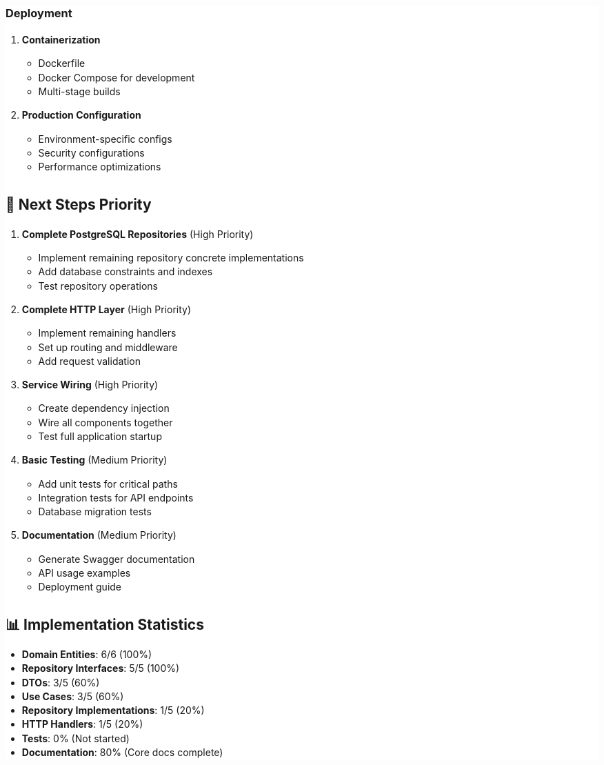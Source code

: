 ### Deployment

1. **Containerization**

   - Dockerfile
   - Docker Compose for development
   - Multi-stage builds

2. **Production Configuration**
   - Environment-specific configs
   - Security configurations
   - Performance optimizations

## 🎯 Next Steps Priority

1. **Complete PostgreSQL Repositories** (High Priority)

   - Implement remaining repository concrete implementations
   - Add database constraints and indexes
   - Test repository operations

2. **Complete HTTP Layer** (High Priority)

   - Implement remaining handlers
   - Set up routing and middleware
   - Add request validation

3. **Service Wiring** (High Priority)

   - Create dependency injection
   - Wire all components together
   - Test full application startup

4. **Basic Testing** (Medium Priority)

   - Add unit tests for critical paths
   - Integration tests for API endpoints
   - Database migration tests

5. **Documentation** (Medium Priority)
   - Generate Swagger documentation
   - API usage examples
   - Deployment guide

## 📊 Implementation Statistics

- **Domain Entities**: 6/6 (100%)
- **Repository Interfaces**: 5/5 (100%)
- **DTOs**: 3/5 (60%)
- **Use Cases**: 3/5 (60%)
- **Repository Implementations**: 1/5 (20%)
- **HTTP Handlers**: 1/5 (20%)
- **Tests**: 0% (Not started)
- **Documentation**: 80% (Core docs complete)
